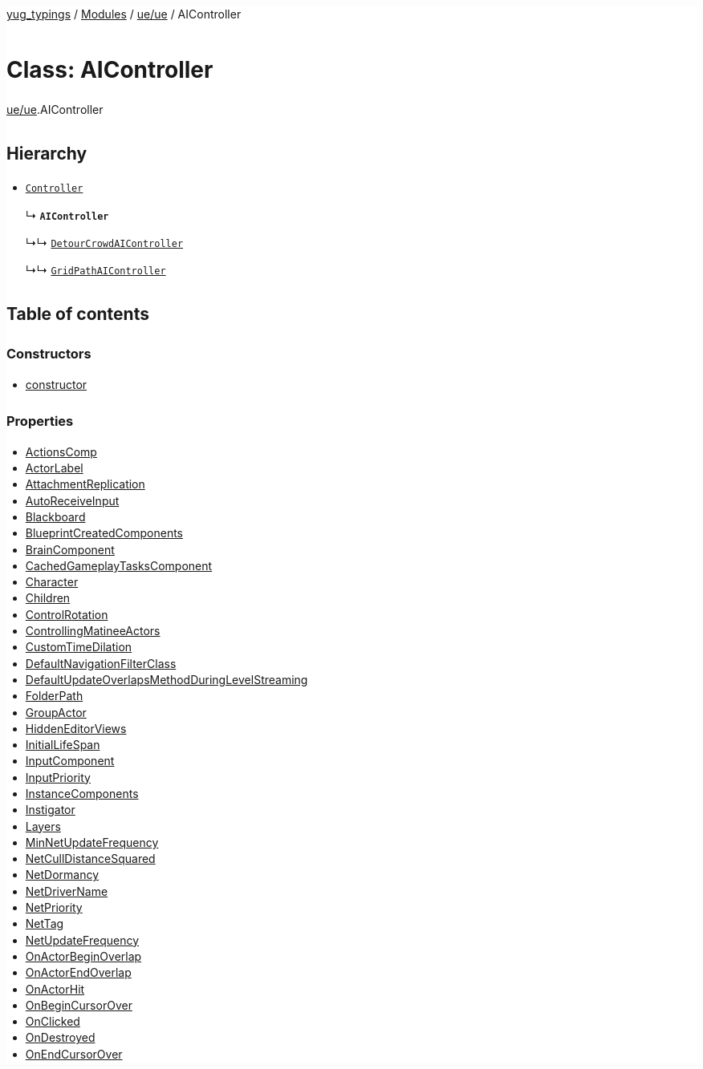 [yug_typings](../README.md) / [Modules](../modules.md) / [ue/ue](../modules/ue_ue.md) / AIController

# Class: AIController

[ue/ue](../modules/ue_ue.md).AIController

## Hierarchy

- [`Controller`](ue_ue.Controller.md)

  ↳ **`AIController`**

  ↳↳ [`DetourCrowdAIController`](ue_ue.DetourCrowdAIController.md)

  ↳↳ [`GridPathAIController`](ue_ue.GridPathAIController.md)

## Table of contents

### Constructors

- [constructor](ue_ue.AIController.md#constructor)

### Properties

- [ActionsComp](ue_ue.AIController.md#actionscomp)
- [ActorLabel](ue_ue.AIController.md#actorlabel)
- [AttachmentReplication](ue_ue.AIController.md#attachmentreplication)
- [AutoReceiveInput](ue_ue.AIController.md#autoreceiveinput)
- [Blackboard](ue_ue.AIController.md#blackboard)
- [BlueprintCreatedComponents](ue_ue.AIController.md#blueprintcreatedcomponents)
- [BrainComponent](ue_ue.AIController.md#braincomponent)
- [CachedGameplayTasksComponent](ue_ue.AIController.md#cachedgameplaytaskscomponent)
- [Character](ue_ue.AIController.md#character)
- [Children](ue_ue.AIController.md#children)
- [ControlRotation](ue_ue.AIController.md#controlrotation)
- [ControllingMatineeActors](ue_ue.AIController.md#controllingmatineeactors)
- [CustomTimeDilation](ue_ue.AIController.md#customtimedilation)
- [DefaultNavigationFilterClass](ue_ue.AIController.md#defaultnavigationfilterclass)
- [DefaultUpdateOverlapsMethodDuringLevelStreaming](ue_ue.AIController.md#defaultupdateoverlapsmethodduringlevelstreaming)
- [FolderPath](ue_ue.AIController.md#folderpath)
- [GroupActor](ue_ue.AIController.md#groupactor)
- [HiddenEditorViews](ue_ue.AIController.md#hiddeneditorviews)
- [InitialLifeSpan](ue_ue.AIController.md#initiallifespan)
- [InputComponent](ue_ue.AIController.md#inputcomponent)
- [InputPriority](ue_ue.AIController.md#inputpriority)
- [InstanceComponents](ue_ue.AIController.md#instancecomponents)
- [Instigator](ue_ue.AIController.md#instigator)
- [Layers](ue_ue.AIController.md#layers)
- [MinNetUpdateFrequency](ue_ue.AIController.md#minnetupdatefrequency)
- [NetCullDistanceSquared](ue_ue.AIController.md#netculldistancesquared)
- [NetDormancy](ue_ue.AIController.md#netdormancy)
- [NetDriverName](ue_ue.AIController.md#netdrivername)
- [NetPriority](ue_ue.AIController.md#netpriority)
- [NetTag](ue_ue.AIController.md#nettag)
- [NetUpdateFrequency](ue_ue.AIController.md#netupdatefrequency)
- [OnActorBeginOverlap](ue_ue.AIController.md#onactorbeginoverlap)
- [OnActorEndOverlap](ue_ue.AIController.md#onactorendoverlap)
- [OnActorHit](ue_ue.AIController.md#onactorhit)
- [OnBeginCursorOver](ue_ue.AIController.md#onbegincursorover)
- [OnClicked](ue_ue.AIController.md#onclicked)
- [OnDestroyed](ue_ue.AIController.md#ondestroyed)
- [OnEndCursorOver](ue_ue.AIController.md#onendcursorover)